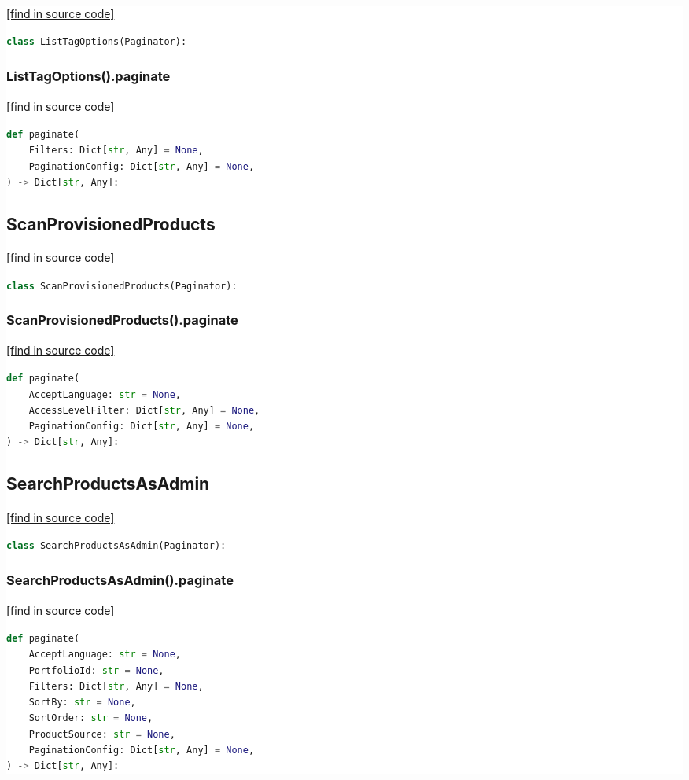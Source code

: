 [[find in source code]](https://github.com/vemel/mypy_boto3/blob/master/mypy_boto3_output/mypy_boto3/servicecatalog/paginator.py#L164)

```python
class ListTagOptions(Paginator):
```

### ListTagOptions().paginate

[[find in source code]](https://github.com/vemel/mypy_boto3/blob/master/mypy_boto3_output/mypy_boto3/servicecatalog/paginator.py#L167)

```python
def paginate(
    Filters: Dict[str, Any] = None,
    PaginationConfig: Dict[str, Any] = None,
) -> Dict[str, Any]:
```

## ScanProvisionedProducts

[[find in source code]](https://github.com/vemel/mypy_boto3/blob/master/mypy_boto3_output/mypy_boto3/servicecatalog/paginator.py#L173)

```python
class ScanProvisionedProducts(Paginator):
```

### ScanProvisionedProducts().paginate

[[find in source code]](https://github.com/vemel/mypy_boto3/blob/master/mypy_boto3_output/mypy_boto3/servicecatalog/paginator.py#L176)

```python
def paginate(
    AcceptLanguage: str = None,
    AccessLevelFilter: Dict[str, Any] = None,
    PaginationConfig: Dict[str, Any] = None,
) -> Dict[str, Any]:
```

## SearchProductsAsAdmin

[[find in source code]](https://github.com/vemel/mypy_boto3/blob/master/mypy_boto3_output/mypy_boto3/servicecatalog/paginator.py#L185)

```python
class SearchProductsAsAdmin(Paginator):
```

### SearchProductsAsAdmin().paginate

[[find in source code]](https://github.com/vemel/mypy_boto3/blob/master/mypy_boto3_output/mypy_boto3/servicecatalog/paginator.py#L188)

```python
def paginate(
    AcceptLanguage: str = None,
    PortfolioId: str = None,
    Filters: Dict[str, Any] = None,
    SortBy: str = None,
    SortOrder: str = None,
    ProductSource: str = None,
    PaginationConfig: Dict[str, Any] = None,
) -> Dict[str, Any]:
```
